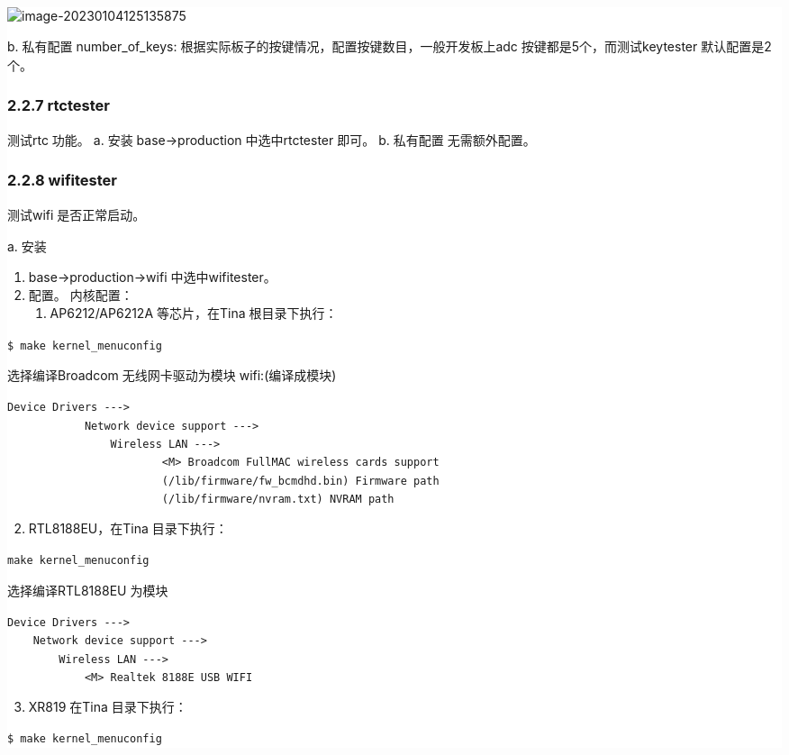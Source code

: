 ![image-20230104125135875](https://cdn.staticaly.com/gh/DongshanPI/Docs-Photos@master/Tina-Sdk/Linux_MassProductionTest_image-20230104125135875.png)

b. 私有配置
number_of_keys: 根据实际板子的按键情况，配置按键数目，一般开发板上adc 按键都是5个，而测试keytester 默认配置是2 个。

### 2.2.7 rtctester

测试rtc 功能。
a. 安装
base->production 中选中rtctester 即可。
b. 私有配置
无需额外配置。

### 2.2.8 wifitester

测试wifi 是否正常启动。

a. 安装

1. base->production->wifi 中选中wifitester。
2. 配置。
   内核配置：
   1) AP6212/AP6212A 等芯片，在Tina 根目录下执行：

```
$ make kernel_menuconfig
```

选择编译Broadcom 无线网卡驱动为模块
wifi:(编译成模块)

```
Device Drivers --->
			Network device support --->
				Wireless LAN --->
						<M> Broadcom FullMAC wireless cards support
						(/lib/firmware/fw_bcmdhd.bin) Firmware path
						(/lib/firmware/nvram.txt) NVRAM path
```

2) RTL8188EU，在Tina 目录下执行：

```
make kernel_menuconfig
```

选择编译RTL8188EU 为模块

```
Device Drivers --->
	Network device support --->
		Wireless LAN --->
			<M> Realtek 8188E USB WIFI
```

3) XR819 在Tina 目录下执行：

```
$ make kernel_menuconfig
```
